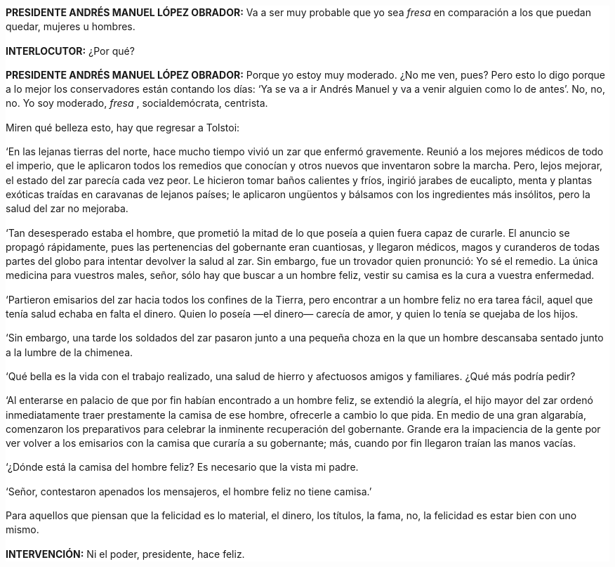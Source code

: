 **PRESIDENTE ANDRÉS MANUEL LÓPEZ OBRADOR:** Va a ser muy probable que yo sea
_fresa_ en comparación a los que puedan quedar, mujeres u hombres.

**INTERLOCUTOR:** ¿Por qué?

**PRESIDENTE ANDRÉS MANUEL LÓPEZ OBRADOR:** Porque yo estoy muy moderado. ¿No
me ven, pues? Pero esto lo digo porque a lo mejor los conservadores están
contando los días: ‘Ya se va a ir Andrés Manuel y va a venir alguien como lo
de antes’. No, no, no. Yo soy moderado, _fresa_ , socialdemócrata, centrista.

Miren qué belleza esto, hay que regresar a Tolstoi:

‘En las lejanas tierras del norte, hace mucho tiempo vivió un zar que enfermó
gravemente. Reunió a los mejores médicos de todo el imperio, que le aplicaron
todos los remedios que conocían y otros nuevos que inventaron sobre la marcha.
Pero, lejos mejorar, el estado del zar parecía cada vez peor. Le hicieron
tomar baños calientes y fríos, ingirió jarabes de eucalipto, menta y plantas
exóticas traídas en caravanas de lejanos países; le aplicaron ungüentos y
bálsamos con los ingredientes más insólitos, pero la salud del zar no
mejoraba.

‘Tan desesperado estaba el hombre, que prometió la mitad de lo que poseía a
quien fuera capaz de curarle. El anuncio se propagó rápidamente, pues las
pertenencias del gobernante eran cuantiosas, y llegaron médicos, magos y
curanderos de todas partes del globo para intentar devolver la salud al zar.
Sin embargo, fue un trovador quien pronunció: Yo sé el remedio. La única
medicina para vuestros males, señor, sólo hay que buscar a un hombre feliz,
vestir su camisa es la cura a vuestra enfermedad.

‘Partieron emisarios del zar hacia todos los confines de la Tierra, pero
encontrar a un hombre feliz no era tarea fácil, aquel que tenía salud echaba
en falta el dinero. Quien lo poseía —el dinero— carecía de amor, y quien lo
tenía se quejaba de los hijos.

‘Sin embargo, una tarde los soldados del zar pasaron junto a una pequeña choza
en la que un hombre descansaba sentado junto a la lumbre de la chimenea.

‘Qué bella es la vida con el trabajo realizado, una salud de hierro y
afectuosos amigos y familiares. ¿Qué más podría pedir?

‘Al enterarse en palacio de que por fin habían encontrado a un hombre feliz,
se extendió la alegría, el hijo mayor del zar ordenó inmediatamente traer
prestamente la camisa de ese hombre, ofrecerle a cambio lo que pida. En medio
de una gran algarabía, comenzaron los preparativos para celebrar la inminente
recuperación del gobernante. Grande era la impaciencia de la gente por ver
volver a los emisarios con la camisa que curaría a su gobernante; más, cuando
por fin llegaron traían las manos vacías.

‘¿Dónde está la camisa del hombre feliz? Es necesario que la vista mi padre.

‘Señor, contestaron apenados los mensajeros, el hombre feliz no tiene camisa.’

Para aquellos que piensan que la felicidad es lo material, el dinero, los
títulos, la fama, no, la felicidad es estar bien con uno mismo.

**INTERVENCIÓN:** Ni el poder, presidente, hace feliz.
